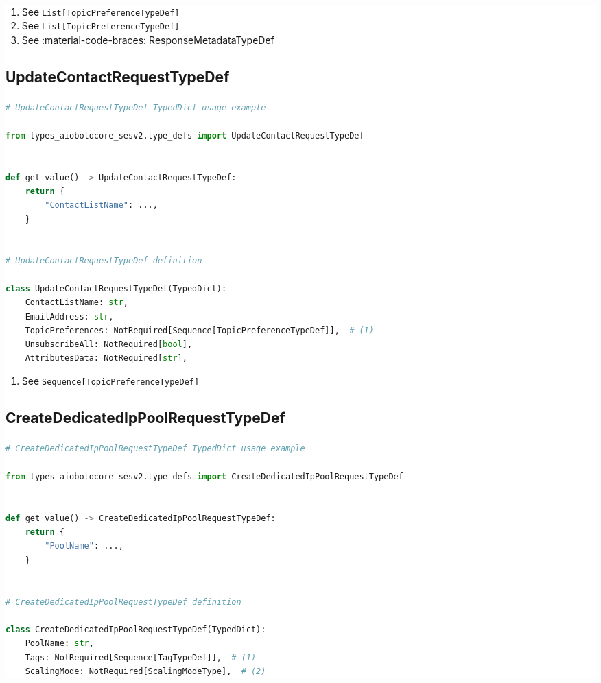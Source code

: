 1. See `List[TopicPreferenceTypeDef]`
2. See `List[TopicPreferenceTypeDef]`
3. See [:material-code-braces: ResponseMetadataTypeDef](./type_defs.md#responsemetadatatypedef)

## UpdateContactRequestTypeDef

```python
# UpdateContactRequestTypeDef TypedDict usage example

from types_aiobotocore_sesv2.type_defs import UpdateContactRequestTypeDef


def get_value() -> UpdateContactRequestTypeDef:
    return {
        "ContactListName": ...,
    }


# UpdateContactRequestTypeDef definition

class UpdateContactRequestTypeDef(TypedDict):
    ContactListName: str,
    EmailAddress: str,
    TopicPreferences: NotRequired[Sequence[TopicPreferenceTypeDef]],  # (1)
    UnsubscribeAll: NotRequired[bool],
    AttributesData: NotRequired[str],
```

1. See `Sequence[TopicPreferenceTypeDef]`

## CreateDedicatedIpPoolRequestTypeDef

```python
# CreateDedicatedIpPoolRequestTypeDef TypedDict usage example

from types_aiobotocore_sesv2.type_defs import CreateDedicatedIpPoolRequestTypeDef


def get_value() -> CreateDedicatedIpPoolRequestTypeDef:
    return {
        "PoolName": ...,
    }


# CreateDedicatedIpPoolRequestTypeDef definition

class CreateDedicatedIpPoolRequestTypeDef(TypedDict):
    PoolName: str,
    Tags: NotRequired[Sequence[TagTypeDef]],  # (1)
    ScalingMode: NotRequired[ScalingModeType],  # (2)
```
